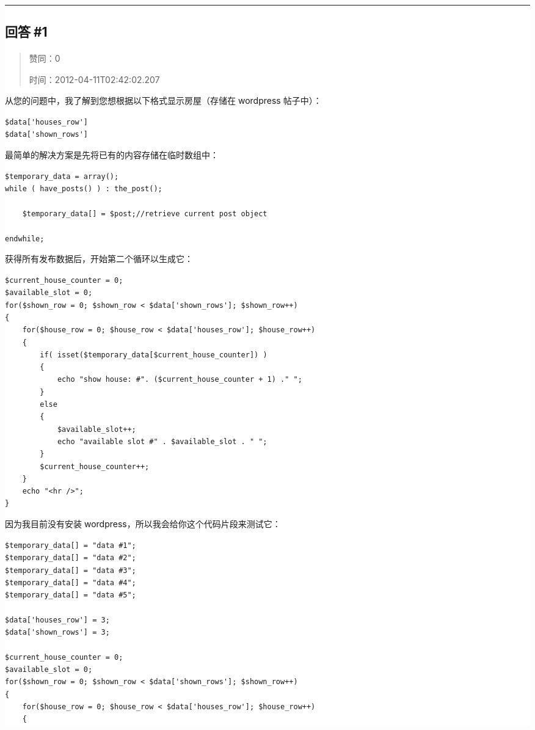 * * *

## 回答 #1

> 赞同：0
> 
> 时间：2012-04-11T02:42:02.207

从您的问题中，我了解到您想根据以下格式显示房屋（存储在 wordpress 帖子中）：

```
$data['houses_row']
$data['shown_rows'] 
```

最简单的解决方案是先将已有的内容存储在临时数组中：

```
$temporary_data = array();
while ( have_posts() ) : the_post();

    $temporary_data[] = $post;//retrieve current post object

endwhile; 
```

获得所有发布数据后，开始第二个循环以生成它：

```
$current_house_counter = 0;
$available_slot = 0;
for($shown_row = 0; $shown_row < $data['shown_rows']; $shown_row++)
{
    for($house_row = 0; $house_row < $data['houses_row']; $house_row++)
    {
        if( isset($temporary_data[$current_house_counter]) )
        {
            echo "show house: #". ($current_house_counter + 1) ." ";
        }
        else
        {
            $available_slot++;
            echo "available slot #" . $available_slot . " ";
        }
        $current_house_counter++;
    }
    echo "<hr />";
} 
```

因为我目前没有安装 wordpress，所以我会给你这个代码片段来测试它：

```
$temporary_data[] = "data #1";
$temporary_data[] = "data #2";
$temporary_data[] = "data #3";
$temporary_data[] = "data #4";
$temporary_data[] = "data #5";

$data['houses_row'] = 3;
$data['shown_rows'] = 3;

$current_house_counter = 0;
$available_slot = 0;
for($shown_row = 0; $shown_row < $data['shown_rows']; $shown_row++)
{
    for($house_row = 0; $house_row < $data['houses_row']; $house_row++)
    {
```